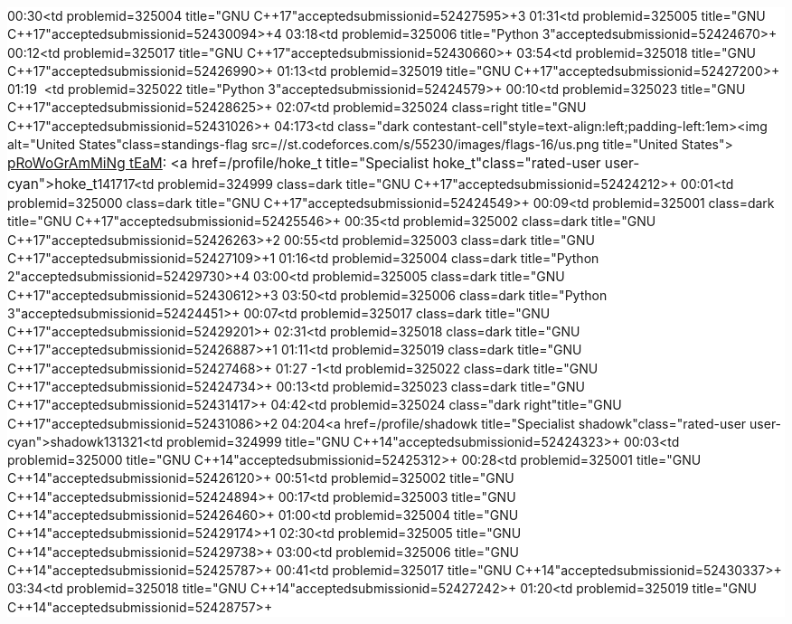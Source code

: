 <span class=cell-time>00:30</span><td problemid=325004 title="GNU C++17"acceptedsubmissionid=52427595><span class=cell-accepted>+3</span> <span class=cell-time>01:31</span><td problemid=325005 title="GNU C++17"acceptedsubmissionid=52430094><span class=cell-accepted>+4</span> <span class=cell-time>03:18</span><td problemid=325006 title="Python 3"acceptedsubmissionid=52424670><span class=cell-accepted>+</span> <span class=cell-time>00:12</span><td problemid=325017 title="GNU C++17"acceptedsubmissionid=52430660><span class=cell-accepted>+</span> <span class=cell-time>03:54</span><td problemid=325018 title="GNU C++17"acceptedsubmissionid=52426990><span class=cell-accepted>+</span> <span class=cell-time>01:13</span><td problemid=325019 title="GNU C++17"acceptedsubmissionid=52427200><span class=cell-accepted>+</span> <span class=cell-time>01:19</span><td problemid=325020><span class=cell-rejected> </span><td problemid=325021><span class=cell-rejected> </span><td problemid=325022 title="Python 3"acceptedsubmissionid=52424579><span class=cell-accepted>+</span> <span class=cell-time>00:10</span><td problemid=325023 title="GNU C++17"acceptedsubmissionid=52428625><span class=cell-accepted>+</span> <span class=cell-time>02:07</span><td problemid=325024 class=right title="GNU C++17"acceptedsubmissionid=52431026><span class=cell-accepted>+</span> <span class=cell-time>04:17</span><tr participantid=24242228><td class="dark left">3<td class="dark contestant-cell"style=text-align:left;padding-left:1em><img alt="United States"class=standings-flag src=//st.codeforces.com/s/55230/images/flags-16/us.png title="United States"> <span style=font-size:1.1rem><a href=/team/55340 title="pRoWoGrAmMiNg tEaM">pRoWoGrAmMiNg tEaM</a>: <a href=/profile/hoke_t title="Specialist hoke_t"class="rated-user user-cyan">hoke_t</a></span><td class=dark>14<td class=dark>1717<td problemid=324999 class=dark title="GNU C++17"acceptedsubmissionid=52424212><span class=cell-accepted>+</span> <span class=cell-time>00:01</span><td problemid=325000 class=dark title="GNU C++17"acceptedsubmissionid=52424549><span class=cell-accepted>+</span> <span class=cell-time>00:09</span><td problemid=325001 class=dark title="GNU C++17"acceptedsubmissionid=52425546><span class=cell-accepted>+</span> <span class=cell-time>00:35</span><td problemid=325002 class=dark title="GNU C++17"acceptedsubmissionid=52426263><span class=cell-accepted>+2</span> <span class=cell-time>00:55</span><td problemid=325003 class=dark title="GNU C++17"acceptedsubmissionid=52427109><span class=cell-accepted>+1</span> <span class=cell-time>01:16</span><td problemid=325004 class=dark title="Python 2"acceptedsubmissionid=52429730><span class=cell-accepted>+4</span> <span class=cell-time>03:00</span><td problemid=325005 class=dark title="GNU C++17"acceptedsubmissionid=52430612><span class=cell-accepted>+3</span> <span class=cell-time>03:50</span><td problemid=325006 class=dark title="Python 3"acceptedsubmissionid=52424451><span class=cell-accepted>+</span> <span class=cell-time>00:07</span><td problemid=325017 class=dark title="GNU C++17"acceptedsubmissionid=52429201><span class=cell-accepted>+</span> <span class=cell-time>02:31</span><td problemid=325018 class=dark title="GNU C++17"acceptedsubmissionid=52426887><span class=cell-accepted>+1</span> <span class=cell-time>01:11</span><td problemid=325019 class=dark title="GNU C++17"acceptedsubmissionid=52427468><span class=cell-accepted>+</span> <span class=cell-time>01:27</span><td problemid=325020 class=dark><span class=cell-rejected> </span><td problemid=325021 class=dark title="GNU C++17"><span class=cell-rejected>-1</span><td problemid=325022 class=dark title="GNU C++17"acceptedsubmissionid=52424734><span class=cell-accepted>+</span> <span class=cell-time>00:13</span><td problemid=325023 class=dark title="GNU C++17"acceptedsubmissionid=52431417><span class=cell-accepted>+</span> <span class=cell-time>04:42</span><td problemid=325024 class="dark right"title="GNU C++17"acceptedsubmissionid=52431086><span class=cell-accepted>+2</span> <span class=cell-time>04:20</span><tr participantid=24242057><td class=left>4<td class=contestant-cell style=text-align:left;padding-left:1em><a href=/profile/shadowk title="Specialist shadowk"class="rated-user user-cyan">shadowk</a><td>13<td>1321<td problemid=324999 title="GNU C++14"acceptedsubmissionid=52424323><span class=cell-accepted>+</span> <span class=cell-time>00:03</span><td problemid=325000 title="GNU C++14"acceptedsubmissionid=52425312><span class=cell-accepted>+</span> <span class=cell-time>00:28</span><td problemid=325001 title="GNU C++14"acceptedsubmissionid=52426120><span class=cell-accepted>+</span> <span class=cell-time>00:51</span><td problemid=325002 title="GNU C++14"acceptedsubmissionid=52424894><span class=cell-accepted>+</span> <span class=cell-time>00:17</span><td problemid=325003 title="GNU C++14"acceptedsubmissionid=52426460><span class=cell-accepted>+</span> <span class=cell-time>01:00</span><td problemid=325004 title="GNU C++14"acceptedsubmissionid=52429174><span class=cell-accepted>+1</span> <span class=cell-time>02:30</span><td problemid=325005 title="GNU C++14"acceptedsubmissionid=52429738><span class=cell-accepted>+</span> <span class=cell-time>03:00</span><td problemid=325006 title="GNU C++14"acceptedsubmissionid=52425787><span class=cell-accepted>+</span> <span class=cell-time>00:41</span><td problemid=325017 title="GNU C++14"acceptedsubmissionid=52430337><span class=cell-accepted>+</span> <span class=cell-time>03:34</span><td problemid=325018 title="GNU C++14"acceptedsubmissionid=52427242><span class=cell-accepted>+</span> <span class=cell-time>01:20</span><td problemid=325019 title="GNU C++14"acceptedsubmissionid=52428757><span class=cell-accepted>+</span>